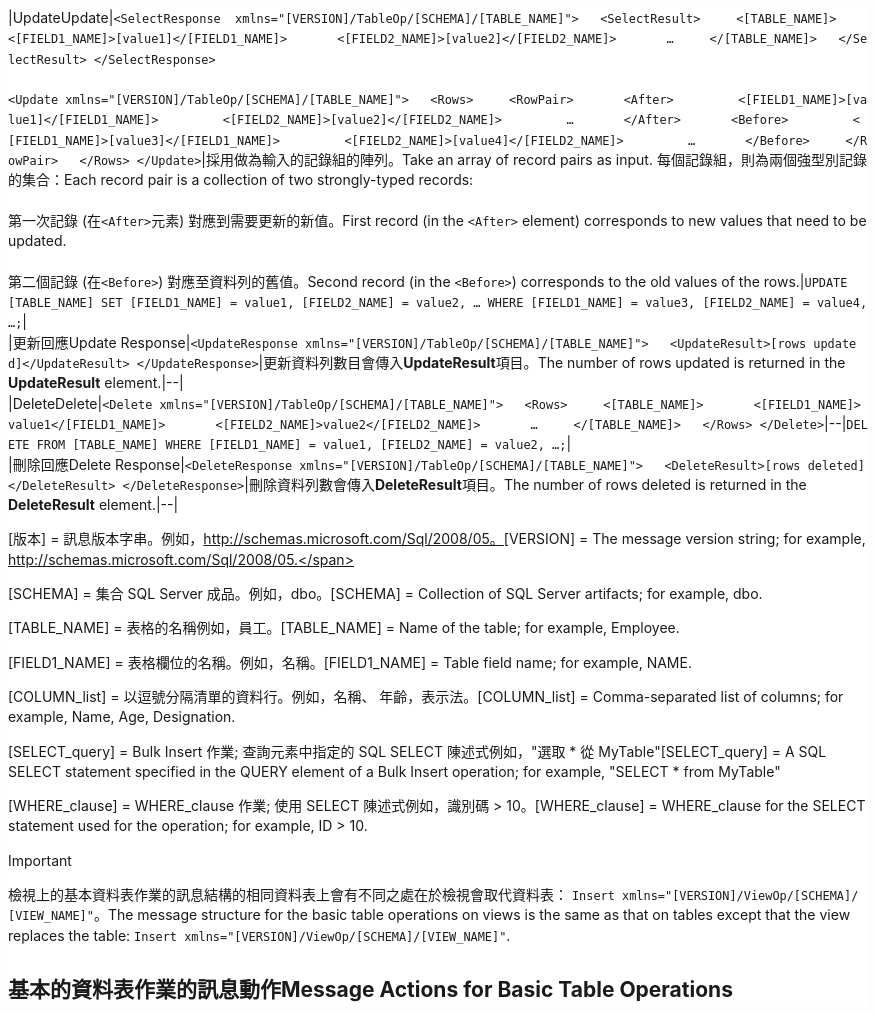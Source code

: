 |<span data-ttu-id="effcf-138">Update</span><span class="sxs-lookup"><span data-stu-id="effcf-138">Update</span></span>|`<SelectResponse  xmlns="[VERSION]/TableOp/[SCHEMA]/[TABLE_NAME]">   <SelectResult>     <[TABLE_NAME]>       <[FIELD1_NAME]>[value1]</[FIELD1_NAME]>       <[FIELD2_NAME]>[value2]</[FIELD2_NAME]>       …     </[TABLE_NAME]>   </SelectResult> </SelectResponse>`<br /><br /> `<Update xmlns="[VERSION]/TableOp/[SCHEMA]/[TABLE_NAME]">   <Rows>     <RowPair>       <After>         <[FIELD1_NAME]>[value1]</[FIELD1_NAME]>         <[FIELD2_NAME]>[value2]</[FIELD2_NAME]>         …       </After>       <Before>         <[FIELD1_NAME]>[value3]</[FIELD1_NAME]>         <[FIELD2_NAME]>[value4]</[FIELD2_NAME]>         …       </Before>     </RowPair>   </Rows> </Update>`|<span data-ttu-id="effcf-139">採用做為輸入的記錄組的陣列。</span><span class="sxs-lookup"><span data-stu-id="effcf-139">Take an array of record pairs as input.</span></span> <span data-ttu-id="effcf-140">每個記錄組，則為兩個強型別記錄的集合：</span><span class="sxs-lookup"><span data-stu-id="effcf-140">Each record pair is a collection of two strongly-typed records:</span></span><br /><br /> <span data-ttu-id="effcf-141">第一次記錄 (在`<After>`元素) 對應到需要更新的新值。</span><span class="sxs-lookup"><span data-stu-id="effcf-141">First record (in the `<After>` element) corresponds to new values that need to be updated.</span></span><br /><br /> <span data-ttu-id="effcf-142">第二個記錄 (在`<Before>`) 對應至資料列的舊值。</span><span class="sxs-lookup"><span data-stu-id="effcf-142">Second record (in the `<Before>`) corresponds to the old values of the rows.</span></span>|`UPDATE [TABLE_NAME] SET [FIELD1_NAME] = value1, [FIELD2_NAME] = value2, … WHERE [FIELD1_NAME] = value3, [FIELD2_NAME] = value4, …;`|  
|<span data-ttu-id="effcf-143">更新回應</span><span class="sxs-lookup"><span data-stu-id="effcf-143">Update Response</span></span>|`<UpdateResponse xmlns="[VERSION]/TableOp/[SCHEMA]/[TABLE_NAME]">   <UpdateResult>[rows updated]</UpdateResult> </UpdateResponse>`|<span data-ttu-id="effcf-144">更新資料列數目會傳入**UpdateResult**項目。</span><span class="sxs-lookup"><span data-stu-id="effcf-144">The number of rows updated is returned in the **UpdateResult** element.</span></span>|--|  
|<span data-ttu-id="effcf-145">Delete</span><span class="sxs-lookup"><span data-stu-id="effcf-145">Delete</span></span>|`<Delete xmlns="[VERSION]/TableOp/[SCHEMA]/[TABLE_NAME]">   <Rows>     <[TABLE_NAME]>       <[FIELD1_NAME]>value1</[FIELD1_NAME]>       <[FIELD2_NAME]>value2</[FIELD2_NAME]>       …     </[TABLE_NAME]>   </Rows> </Delete>`|--|`DELETE FROM [TABLE_NAME] WHERE [FIELD1_NAME] = value1, [FIELD2_NAME] = value2, …;`|  
|<span data-ttu-id="effcf-146">刪除回應</span><span class="sxs-lookup"><span data-stu-id="effcf-146">Delete Response</span></span>|`<DeleteResponse xmlns="[VERSION]/TableOp/[SCHEMA]/[TABLE_NAME]">   <DeleteResult>[rows deleted]</DeleteResult> </DeleteResponse>`|<span data-ttu-id="effcf-147">刪除資料列數會傳入**DeleteResult**項目。</span><span class="sxs-lookup"><span data-stu-id="effcf-147">The number of rows deleted is returned in the **DeleteResult** element.</span></span>|--|  
  
 <span data-ttu-id="effcf-148">[版本] = 訊息版本字串。例如，http://schemas.microsoft.com/Sql/2008/05。</span><span class="sxs-lookup"><span data-stu-id="effcf-148">[VERSION] = The message version string; for example, http://schemas.microsoft.com/Sql/2008/05.</span></span>  
  
 <span data-ttu-id="effcf-149">[SCHEMA] = 集合 SQL Server 成品。例如，dbo。</span><span class="sxs-lookup"><span data-stu-id="effcf-149">[SCHEMA] = Collection of SQL Server artifacts; for example, dbo.</span></span>  
  
 <span data-ttu-id="effcf-150">[TABLE_NAME] = 表格的名稱例如，員工。</span><span class="sxs-lookup"><span data-stu-id="effcf-150">[TABLE_NAME] = Name of the table; for example, Employee.</span></span>  
  
 <span data-ttu-id="effcf-151">[FIELD1_NAME] = 表格欄位的名稱。例如，名稱。</span><span class="sxs-lookup"><span data-stu-id="effcf-151">[FIELD1_NAME] = Table field name; for example, NAME.</span></span>  
  
 <span data-ttu-id="effcf-152">[COLUMN_list] = 以逗號分隔清單的資料行。例如，名稱、 年齡，表示法。</span><span class="sxs-lookup"><span data-stu-id="effcf-152">[COLUMN_list] = Comma-separated list of columns; for example, Name, Age, Designation.</span></span>  
  
 <span data-ttu-id="effcf-153">[SELECT_query] = Bulk Insert 作業; 查詢元素中指定的 SQL SELECT 陳述式例如，"選取 \* 從 MyTable"</span><span class="sxs-lookup"><span data-stu-id="effcf-153">[SELECT_query] = A SQL SELECT statement specified in the QUERY element of a Bulk Insert operation; for example, "SELECT \* from MyTable"</span></span>  
  
 <span data-ttu-id="effcf-154">[WHERE_clause] = WHERE_clause 作業; 使用 SELECT 陳述式例如，識別碼 > 10。</span><span class="sxs-lookup"><span data-stu-id="effcf-154">[WHERE_clause] = WHERE_clause for the SELECT statement used for the operation; for example, ID > 10.</span></span>  
  
> [!IMPORTANT]
>  <span data-ttu-id="effcf-155">檢視上的基本資料表作業的訊息結構的相同資料表上會有不同之處在於檢視會取代資料表： `Insert xmlns="[VERSION]/ViewOp/[SCHEMA]/[VIEW_NAME]"`。</span><span class="sxs-lookup"><span data-stu-id="effcf-155">The message structure for the basic table operations on views is the same as that on tables except that the view replaces the table: `Insert xmlns="[VERSION]/ViewOp/[SCHEMA]/[VIEW_NAME]"`.</span></span>  
  
## <a name="message-actions-for-basic-table-operations"></a><span data-ttu-id="effcf-156">基本的資料表作業的訊息動作</span><span class="sxs-lookup"><span data-stu-id="effcf-156">Message Actions for Basic Table Operations</span></span>  